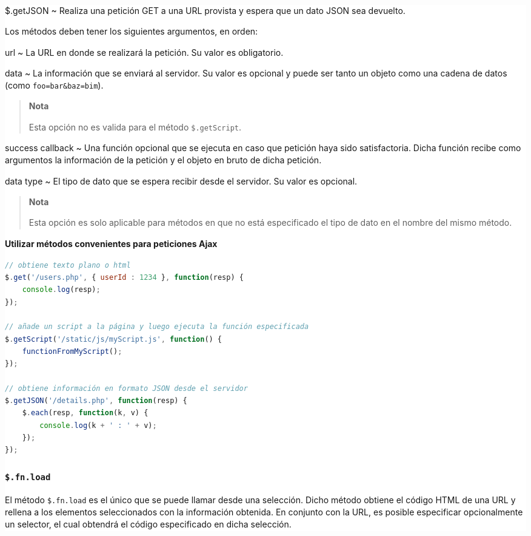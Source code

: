  $.getJSON
  ~ Realiza una petición GET a una URL provista y espera que un dato JSON sea devuelto.

Los métodos deben tener los siguientes argumentos, en orden:

 url
  ~ La URL en donde se realizará la petición. Su valor es obligatorio.

 data
  ~ La información que se enviará al servidor. Su valor es opcional y puede ser tanto un objeto como una cadena de datos (como `foo=bar&baz=bim`).


>   **Nota**
>
>    Esta opción no es valida para el método `$.getScript`.


 success callback
  ~ Una función opcional que se ejecuta en caso que petición haya sido satisfactoria. Dicha función recibe como argumentos la información de la petición y el objeto en bruto de dicha petición.

 data type
  ~ El tipo de dato que se espera recibir desde el servidor. Su valor es opcional.


>   **Nota**
>
>    Esta opción es solo aplicable para métodos en que no está especificado el tipo de dato en el nombre del mismo método.



**Utilizar métodos convenientes para peticiones Ajax**

```javascript
// obtiene texto plano o html
$.get('/users.php', { userId : 1234 }, function(resp) {
    console.log(resp);
});

// añade un script a la página y luego ejecuta la función especificada
$.getScript('/static/js/myScript.js', function() {
    functionFromMyScript();
});

// obtiene información en formato JSON desde el servidor
$.getJSON('/details.php', function(resp) {
    $.each(resp, function(k, v) {
        console.log(k + ' : ' + v);
    });
});
```



### `$.fn.load`

El método `$.fn.load` es el único que se puede llamar desde una selección. Dicho método obtiene el código HTML de una URL y rellena a los elementos seleccionados con la información obtenida. En conjunto con la URL, es posible especificar opcionalmente un selector, el cual obtendrá el código especificado en dicha selección.
